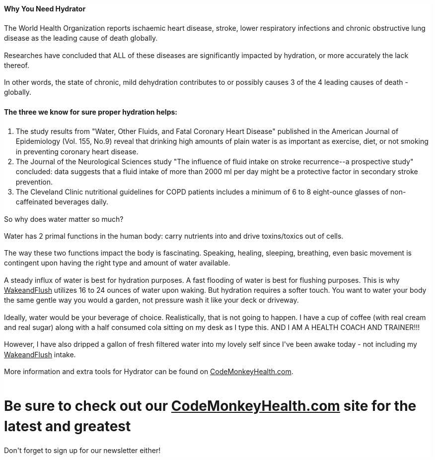 #### Why You Need Hydrator ####

The World Health Organization reports ischaemic heart disease, stroke, lower respiratory infections and chronic obstructive lung disease as the leading cause of death globally.

Researches have concluded that ALL of these diseases are significantly impacted by hydration, or more accurately the lack thereof.

In other words, the state of chronic, mild dehydration contributes to or possibly causes  3 of the 4 leading causes of death - globally. 

#### The three we know for sure proper hydration helps: ####
1. The study results from "Water, Other Fluids, and Fatal Coronary Heart Disease" published in the American Journal of Epidemiology (Vol. 155, No.9) reveal that drinking high amounts of plain water is as important as exercise, diet, or not smoking in preventing coronary heart disease. 
2. The Journal of the Neurological Sciences study "The influence of fluid intake on stroke recurrence--a prospective study" concluded: data suggests that a fluid intake of more than 2000 ml per day might be a protective factor in secondary stroke prevention.
3. The Cleveland Clinic nutritional guidelines for COPD patients includes a minimum of 6 to 8 eight-ounce glasses of non-caffeinated beverages daily. 

So why does water matter so much?  

Water has 2 primal functions in the human body: carry nutrients into and drive toxins/toxics out of cells.  

The way these two functions impact the body is fascinating.  Speaking, healing, sleeping, breathing, even basic movement is contingent upon having the right type and amount of water available.  

A steady influx of water is best for hydration purposes. A fast flooding of water is best for flushing purposes.  This is why [WakeandFlush](https://github.com/codemonkeyhealth/wakeandflush "Wake and Flush") utilizes 16 to 24 ounces of water upon waking. But hydration requires a softer touch. You want to water your body the same gentle way you would a garden, not pressure wash it like your deck or driveway.

Ideally, water would be your beverage of choice. Realistically, that is not going to happen. I have a cup of coffee (with real cream and real sugar) along with a half consumed cola sitting on my desk as I type this. AND I AM A HEALTH COACH AND TRAINER!!!

However, I have also dripped a gallon of fresh filtered water into my lovely self since I've been awake today - not including my [WakeandFlush](https://github.com/codemonkeyhealth/wakeandflush "Wake and Flush") intake.


More information and extra tools for Hydrator can be found on [CodeMonkeyHealth.com](http://codemonkeyhealth.com "Code Monkey Health").

# Be sure to check out our [CodeMonkeyHealth.com](http://codemonkeyhealth.com "Code Monkey Health") site for the latest and greatest #

Don't forget to sign up for our newsletter either!
